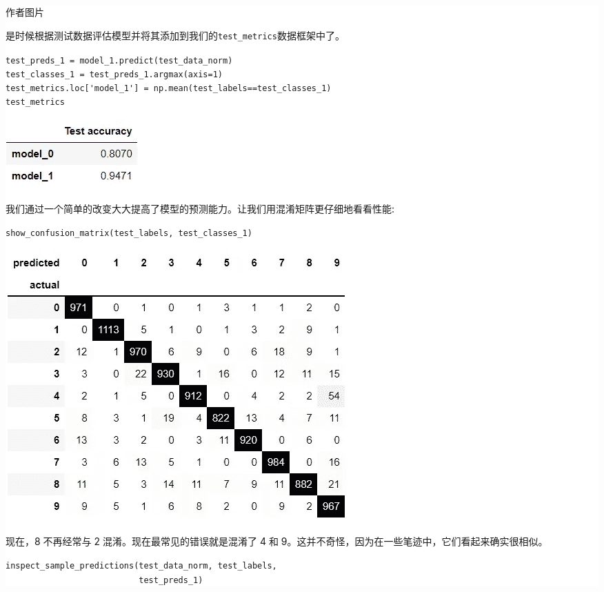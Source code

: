 作者图片

是时候根据测试数据评估模型并将其添加到我们的`test_metrics`数据框架中了。

```
test_preds_1 = model_1.predict(test_data_norm)
test_classes_1 = test_preds_1.argmax(axis=1)
test_metrics.loc['model_1'] = np.mean(test_labels==test_classes_1)
test_metrics
```

![](img/3ed7b7192b2f5e8437cc003f01e0e85f.png)

我们通过一个简单的改变大大提高了模型的预测能力。让我们用混淆矩阵更仔细地看看性能:

```
show_confusion_matrix(test_labels, test_classes_1)
```

![](img/9c5190e0a6d2318cbdd18e7de71e8270.png)

现在，8 不再经常与 2 混淆。现在最常见的错误就是混淆了 4 和 9。这并不奇怪，因为在一些笔迹中，它们看起来确实很相似。

```
inspect_sample_predictions(test_data_norm, test_labels, 
                           test_preds_1)
```
